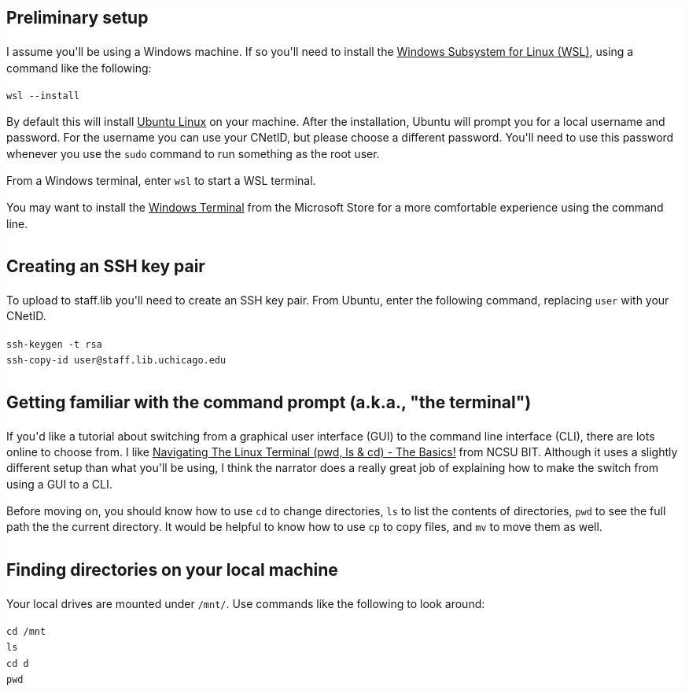 ## Preliminary setup

I assume you'll be using a Windows machine. If so you'll need to install the [Windows Subsystem for Linux (WSL)](https://en.wikipedia.org/wiki/Windows_Subsystem_for_Linux), using a command like the following:

```console
wsl --install
```

By default this will install [Ubuntu Linux](https://ubuntu.com/) on your machine. After the installation, Ubuntu will prompt you for a local username and password. For the username you can use your CNetID, but please choose a different password. You'll need to use this password whenever you use the `sudo` command to run something as the root user. 

From a Windows terminal, enter `wsl` to start a WSL terminal. 

You may want to install the [Windows Terminal](https://apps.microsoft.com/store/detail/windows-terminal/9N0DX20HK701?hl=en-us&gl=us) from the Microsoft Store for a more comfortable experience using the command line. 

## Creating an SSH key pair

To upload to staff.lib you'll need to create an SSH key pair. From Ubuntu, enter the following command, replacing `user` with your CNetID. 

```console
ssh-keygen -t rsa
ssh-copy-id user@staff.lib.uchicago.edu
```

## Getting familiar with the command prompt (a.k.a., "the terminal")

If you'd like a tutorial about switching from a graphical user interface (GUI) to the command line interface (CLI), there are lots online to choose from. I like [Navigating The Linux Terminal (pwd, ls & cd) - The Basics!](https://www.youtube.com/watch?v=P0KeDt-GuEI) from NCSU BIT. Although it uses a slightly different setup than what you'll be using, I think the narrator does a really great job of explaining how to make the switch from using a GUI to a CLI.

Before moving on, you should know how to use `cd` to change directories, `ls` to list the contents of directories, `pwd` to see the full path the the current directory. It would be helpful to know how to use `cp` to copy files, and `mv` to move them as well.  

## Finding directories on your local machine

Your local drives are mounted under `/mnt/`. Use commands like the following to look around:

```console
cd /mnt
ls
cd d
pwd
```
